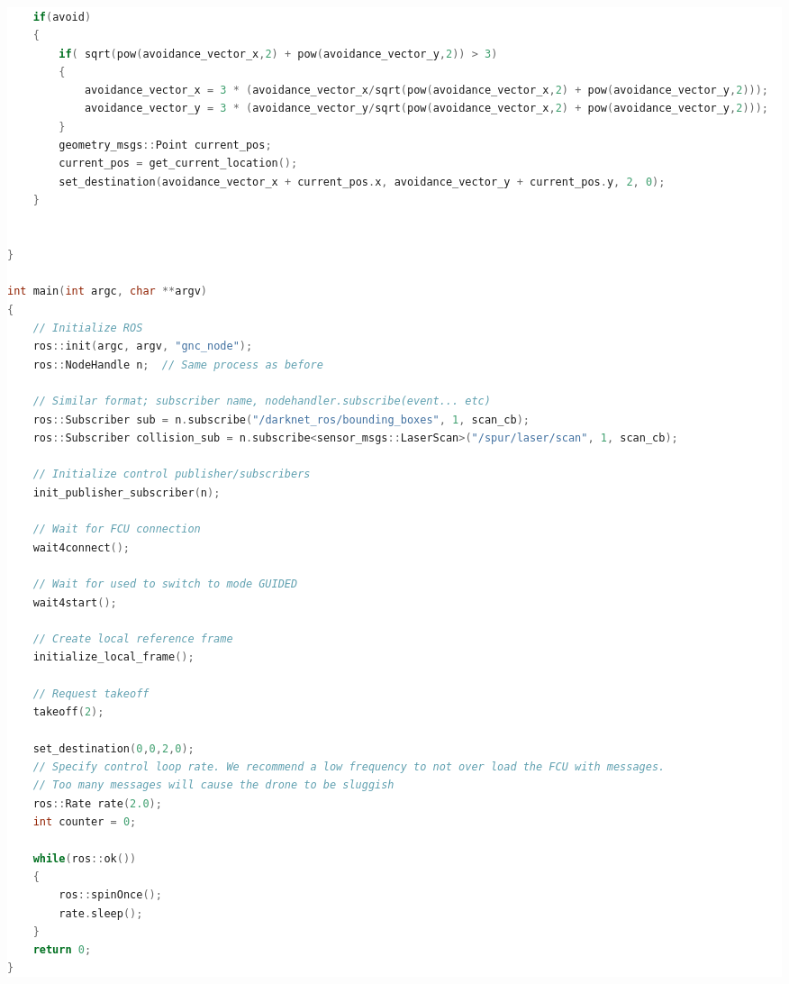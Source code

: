 ```cpp
	if(avoid)
	{
		if( sqrt(pow(avoidance_vector_x,2) + pow(avoidance_vector_y,2)) > 3)
		{
			avoidance_vector_x = 3 * (avoidance_vector_x/sqrt(pow(avoidance_vector_x,2) + pow(avoidance_vector_y,2)));
			avoidance_vector_y = 3 * (avoidance_vector_y/sqrt(pow(avoidance_vector_x,2) + pow(avoidance_vector_y,2)));
		}
		geometry_msgs::Point current_pos;
		current_pos = get_current_location();
		set_destination(avoidance_vector_x + current_pos.x, avoidance_vector_y + current_pos.y, 2, 0);	
	}
	

}

int main(int argc, char **argv)
{
	// Initialize ROS 
	ros::init(argc, argv, "gnc_node");
	ros::NodeHandle n;  // Same process as before

	// Similar format; subscriber name, nodehandler.subscribe(event... etc)
	ros::Subscriber sub = n.subscribe("/darknet_ros/bounding_boxes", 1, scan_cb);
	ros::Subscriber collision_sub = n.subscribe<sensor_msgs::LaserScan>("/spur/laser/scan", 1, scan_cb);
	
	// Initialize control publisher/subscribers
	init_publisher_subscriber(n);

  	// Wait for FCU connection
	wait4connect();

	// Wait for used to switch to mode GUIDED
	wait4start();

	// Create local reference frame 
	initialize_local_frame();

	// Request takeoff
	takeoff(2);

	set_destination(0,0,2,0);
	// Specify control loop rate. We recommend a low frequency to not over load the FCU with messages.
	// Too many messages will cause the drone to be sluggish
	ros::Rate rate(2.0);
	int counter = 0;
	
	while(ros::ok())
	{
		ros::spinOnce();
		rate.sleep();
	}
	return 0;
}
```
